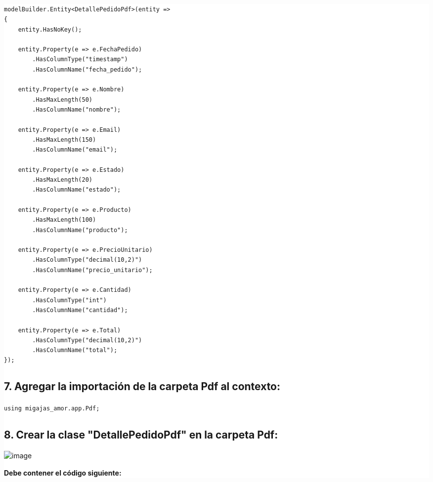 ```
modelBuilder.Entity<DetallePedidoPdf>(entity =>
{
    entity.HasNoKey();

    entity.Property(e => e.FechaPedido)
        .HasColumnType("timestamp")
        .HasColumnName("fecha_pedido");

    entity.Property(e => e.Nombre)
        .HasMaxLength(50)
        .HasColumnName("nombre");

    entity.Property(e => e.Email)
        .HasMaxLength(150)
        .HasColumnName("email");

    entity.Property(e => e.Estado)
        .HasMaxLength(20)
        .HasColumnName("estado");

    entity.Property(e => e.Producto)
        .HasMaxLength(100)
        .HasColumnName("producto");

    entity.Property(e => e.PrecioUnitario)
        .HasColumnType("decimal(10,2)")
        .HasColumnName("precio_unitario");

    entity.Property(e => e.Cantidad)
        .HasColumnType("int")
        .HasColumnName("cantidad");

    entity.Property(e => e.Total)
        .HasColumnType("decimal(10,2)")
        .HasColumnName("total");
});
```

## 7. Agregar la importación de la carpeta Pdf al contexto:

```
using migajas_amor.app.Pdf;
```

## 8. Crear la clase "DetallePedidoPdf" en la carpeta Pdf:

<img width="283" height="67" alt="image" src="https://github.com/user-attachments/assets/6f242ad6-99c8-49d8-813b-ad880bfba742" />


**Debe contener el código siguiente:**
